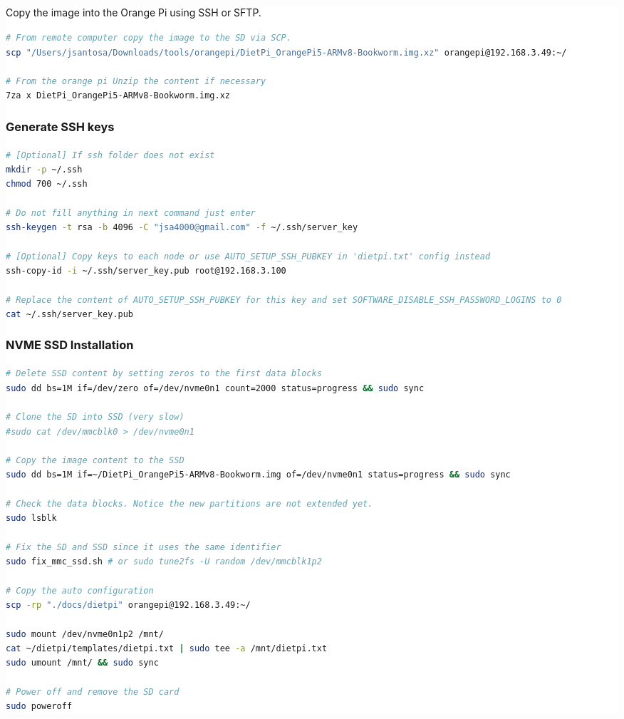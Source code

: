 Copy the image into the Orange Pi using SSH or SFTP.

```bash
# From remote computer copy the image to the SD via SCP.
scp "/Users/jsantosa/Downloads/tools/orangepi/DietPi_OrangePi5-ARMv8-Bookworm.img.xz" orangepi@192.168.3.49:~/

# From the orange pi Unzip the content if necessary
7za x DietPi_OrangePi5-ARMv8-Bookworm.img.xz
```

### Generate SSH keys

```bash
# [Optional] If ssh folder does not exist
mkdir -p ~/.ssh
chmod 700 ~/.ssh

# Do not fill anything in next command just enter
ssh-keygen -t rsa -b 4096 -C "jsa4000@gmail.com" -f ~/.ssh/server_key

# [Optional] Copy keys to each node or use AUTO_SETUP_SSH_PUBKEY in 'dietpi.txt' config instead
ssh-copy-id -i ~/.ssh/server_key.pub root@192.168.3.100

# Replace the content of AUTO_SETUP_SSH_PUBKEY for this key and set SOFTWARE_DISABLE_SSH_PASSWORD_LOGINS to 0
cat ~/.ssh/server_key.pub
```

### NVME SSD Installation

```bash
# Delete SSD content by setting zeros to the first data blocks
sudo dd bs=1M if=/dev/zero of=/dev/nvme0n1 count=2000 status=progress && sudo sync

# Clone the SD into SSD (very slow)
#sudo cat /dev/mmcblk0 > /dev/nvme0n1

# Copy the image content to the SSD
sudo dd bs=1M if=~/DietPi_OrangePi5-ARMv8-Bookworm.img of=/dev/nvme0n1 status=progress && sudo sync

# Check the data blocks. Notice the new partitions are not extended yet.
sudo lsblk

# Fix the SD and SSD since it uses the same identifier
sudo fix_mmc_ssd.sh # or sudo tune2fs -U random /dev/mmcblk1p2

# Copy the auto configuration
scp -rp "./docs/dietpi" orangepi@192.168.3.49:~/

sudo mount /dev/nvme0n1p2 /mnt/
cat ~/dietpi/templates/dietpi.txt | sudo tee -a /mnt/dietpi.txt
sudo umount /mnt/ && sudo sync

# Power off and remove the SD card
sudo poweroff

```
